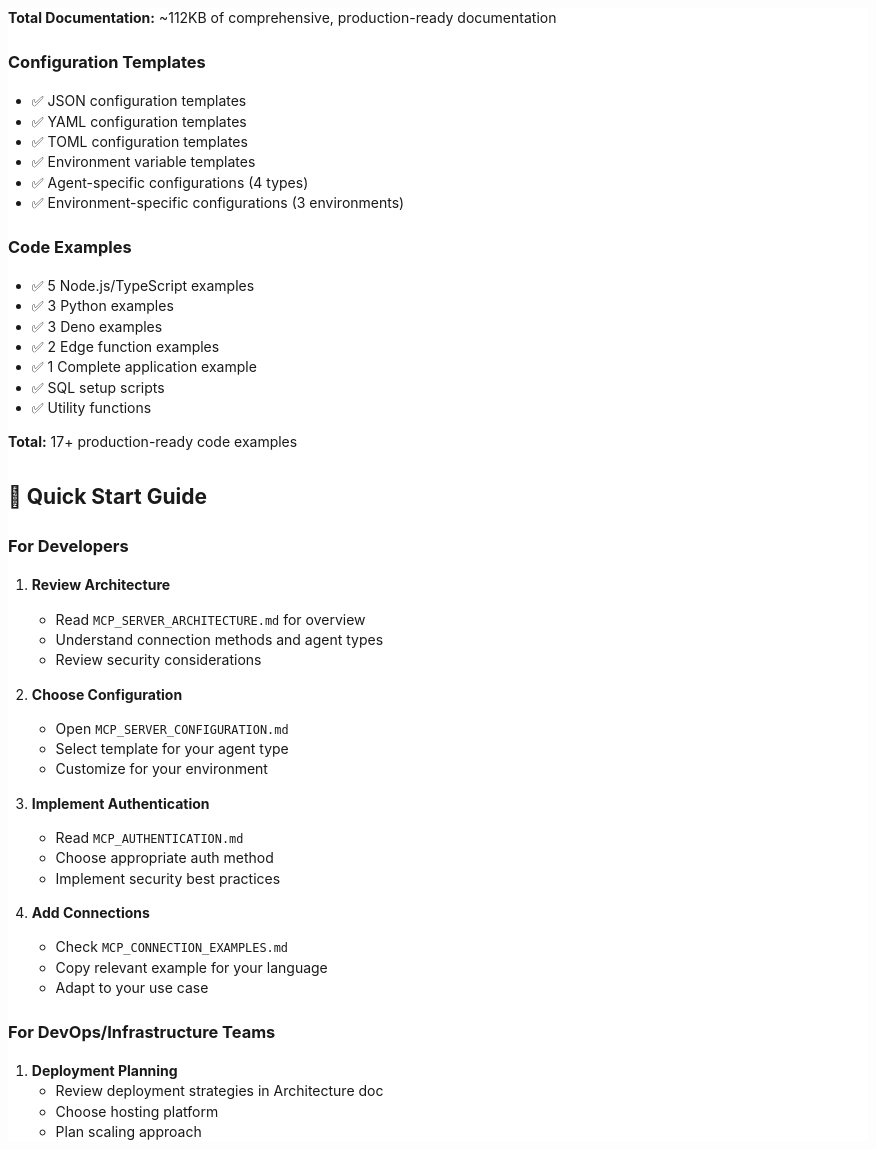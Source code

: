 **Total Documentation:** ~112KB of comprehensive, production-ready documentation

### Configuration Templates

- ✅ JSON configuration templates
- ✅ YAML configuration templates
- ✅ TOML configuration templates
- ✅ Environment variable templates
- ✅ Agent-specific configurations (4 types)
- ✅ Environment-specific configurations (3 environments)

### Code Examples

- ✅ 5 Node.js/TypeScript examples
- ✅ 3 Python examples
- ✅ 3 Deno examples
- ✅ 2 Edge function examples
- ✅ 1 Complete application example
- ✅ SQL setup scripts
- ✅ Utility functions

**Total:** 17+ production-ready code examples

## 🚀 Quick Start Guide

### For Developers

1. **Review Architecture**
   - Read `MCP_SERVER_ARCHITECTURE.md` for overview
   - Understand connection methods and agent types
   - Review security considerations

2. **Choose Configuration**
   - Open `MCP_SERVER_CONFIGURATION.md`
   - Select template for your agent type
   - Customize for your environment

3. **Implement Authentication**
   - Read `MCP_AUTHENTICATION.md`
   - Choose appropriate auth method
   - Implement security best practices

4. **Add Connections**
   - Check `MCP_CONNECTION_EXAMPLES.md`
   - Copy relevant example for your language
   - Adapt to your use case

### For DevOps/Infrastructure Teams

1. **Deployment Planning**
   - Review deployment strategies in Architecture doc
   - Choose hosting platform
   - Plan scaling approach
